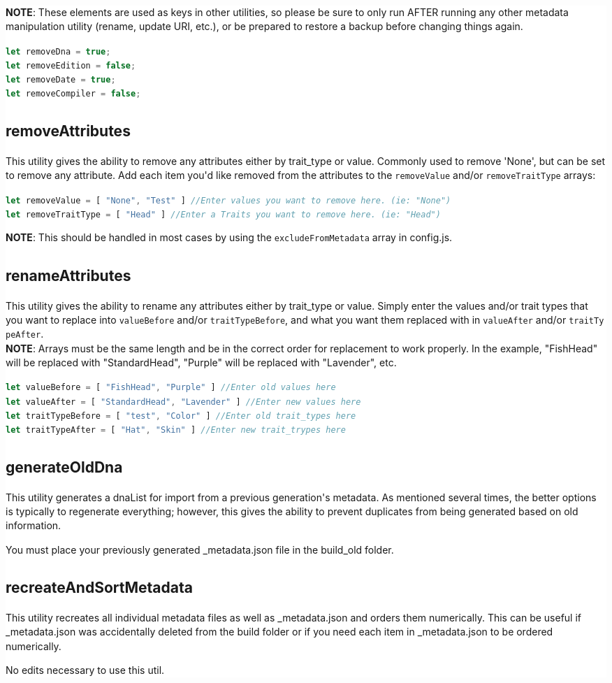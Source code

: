 **NOTE**: These elements are used as keys in other utilities, so please be sure to only run AFTER running any other metadata manipulation utility (rename, update URI, etc.), or be prepared to restore a backup before changing things again.

```js
let removeDna = true;
let removeEdition = false;
let removeDate = true;
let removeCompiler = false;
```

## removeAttributes
This utility gives the ability to remove any attributes either by trait_type or value. Commonly used to remove 'None', but can be set to remove any attribute. Add each item you'd like removed from the attributes to the `removeValue` and/or `removeTraitType` arrays:

```js
let removeValue = [ "None", "Test" ] //Enter values you want to remove here. (ie: "None")
let removeTraitType = [ "Head" ] //Enter a Traits you want to remove here. (ie: "Head")
```

**NOTE**: This should be handled in most cases by using the `excludeFromMetadata` array in config.js.


## renameAttributes
This utility gives the ability to rename any attributes either by trait_type or value. Simply enter the values and/or trait types that you want to replace into `valueBefore` and/or `traitTypeBefore`, and what you want them replaced with in `valueAfter` and/or `traitTypeAfter`.<br/>
**NOTE**: Arrays must be the same length and be in the correct order for replacement to work properly. In the example, "FishHead" will be replaced with "StandardHead", "Purple" will be replaced with "Lavender", etc.

```js
let valueBefore = [ "FishHead", "Purple" ] //Enter old values here
let valueAfter = [ "StandardHead", "Lavender" ] //Enter new values here
let traitTypeBefore = [ "test", "Color" ] //Enter old trait_types here
let traitTypeAfter = [ "Hat", "Skin" ] //Enter new trait_trypes here
```

## generateOldDna
This utility generates a dnaList for import from a previous generation's metadata. As mentioned several times, the better options is typically to regenerate everything; however, this gives the ability to prevent duplicates from being generated based on old information. 

You must place your previously generated _metadata.json file in the build_old folder. 

## recreateAndSortMetadata
This utility recreates all individual metadata files as well as _metadata.json and orders them numerically. This can be useful if _metadata.json was accidentally deleted from the build folder or if you need each item in _metadata.json to be ordered numerically.

No edits necessary to use this util. 

